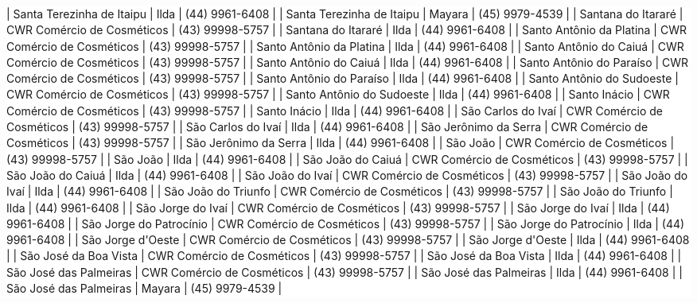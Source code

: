 | Santa Terezinha de Itaipu   | Ilda                       | (44) 9961-6408                          |
| Santa Terezinha de Itaipu   | Mayara                     | (45) 9979-4539                          |
| Santana do Itararé          | CWR Comércio de Cosméticos | (43) 99998-5757                         |
| Santana do Itararé          | Ilda                       | (44) 9961-6408                          |
| Santo Antônio da Platina    | CWR Comércio de Cosméticos | (43) 99998-5757                         |
| Santo Antônio da Platina    | Ilda                       | (44) 9961-6408                          |
| Santo Antônio do Caiuá      | CWR Comércio de Cosméticos | (43) 99998-5757                         |
| Santo Antônio do Caiuá      | Ilda                       | (44) 9961-6408                          |
| Santo Antônio do Paraíso    | CWR Comércio de Cosméticos | (43) 99998-5757                         |
| Santo Antônio do Paraíso    | Ilda                       | (44) 9961-6408                          |
| Santo Antônio do Sudoeste   | CWR Comércio de Cosméticos | (43) 99998-5757                         |
| Santo Antônio do Sudoeste   | Ilda                       | (44) 9961-6408                          |
| Santo Inácio                | CWR Comércio de Cosméticos | (43) 99998-5757                         |
| Santo Inácio                | Ilda                       | (44) 9961-6408                          |
| São Carlos do Ivaí          | CWR Comércio de Cosméticos | (43) 99998-5757                         |
| São Carlos do Ivaí          | Ilda                       | (44) 9961-6408                          |
| São Jerônimo da Serra       | CWR Comércio de Cosméticos | (43) 99998-5757                         |
| São Jerônimo da Serra       | Ilda                       | (44) 9961-6408                          |
| São João                    | CWR Comércio de Cosméticos | (43) 99998-5757                         |
| São João                    | Ilda                       | (44) 9961-6408                          |
| São João do Caiuá           | CWR Comércio de Cosméticos | (43) 99998-5757                         |
| São João do Caiuá           | Ilda                       | (44) 9961-6408                          |
| São João do Ivaí            | CWR Comércio de Cosméticos | (43) 99998-5757                         |
| São João do Ivaí            | Ilda                       | (44) 9961-6408                          |
| São João do Triunfo         | CWR Comércio de Cosméticos | (43) 99998-5757                         |
| São João do Triunfo         | Ilda                       | (44) 9961-6408                          |
| São Jorge do Ivaí           | CWR Comércio de Cosméticos | (43) 99998-5757                         |
| São Jorge do Ivaí           | Ilda                       | (44) 9961-6408                          |
| São Jorge do Patrocínio     | CWR Comércio de Cosméticos | (43) 99998-5757                         |
| São Jorge do Patrocínio     | Ilda                       | (44) 9961-6408                          |
| São Jorge d'Oeste           | CWR Comércio de Cosméticos | (43) 99998-5757                         |
| São Jorge d'Oeste           | Ilda                       | (44) 9961-6408                          |
| São José da Boa Vista       | CWR Comércio de Cosméticos | (43) 99998-5757                         |
| São José da Boa Vista       | Ilda                       | (44) 9961-6408                          |
| São José das Palmeiras      | CWR Comércio de Cosméticos | (43) 99998-5757                         |
| São José das Palmeiras      | Ilda                       | (44) 9961-6408                          |
| São José das Palmeiras      | Mayara                     | (45) 9979-4539                          |